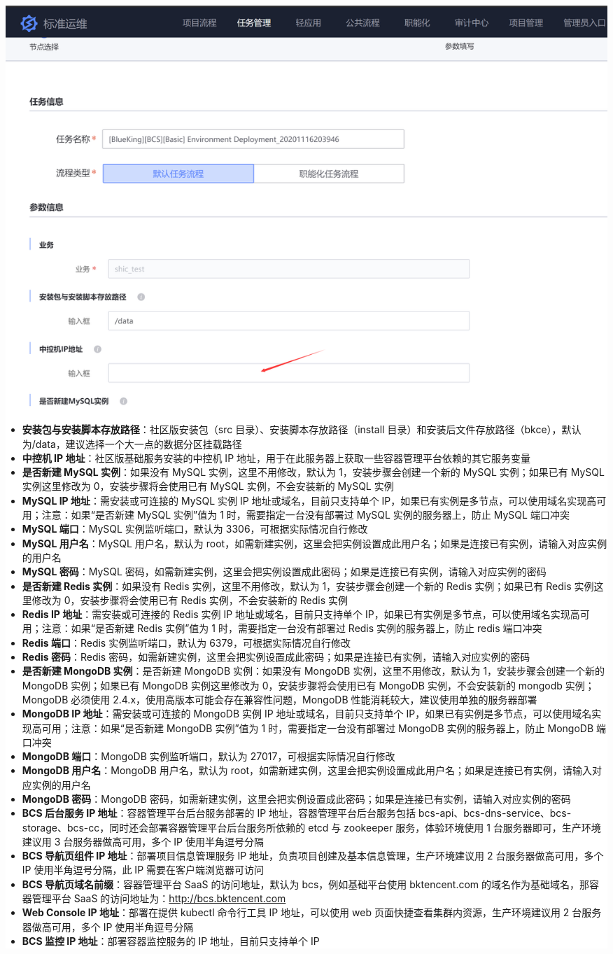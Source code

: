    ![avatar](../../assets/args_input.png)
   - **安装包与安装脚本存放路径**：社区版安装包（src 目录）、安装脚本存放路径（install 目录）和安装后文件存放路径（bkce），默认为/data，建议选择一个大一点的数据分区挂载路径
   - **中控机 IP 地址**：社区版基础服务安装的中控机 IP 地址，用于在此服务器上获取一些容器管理平台依赖的其它服务变量
   - **是否新建 MySQL 实例**：如果没有 MySQL 实例，这里不用修改，默认为 1，安装步骤会创建一个新的 MySQL 实例；如果已有 MySQL 实例这里修改为 0，安装步骤将会使用已有 MySQL 实例，不会安装新的 MySQL 实例
   - **MySQL IP 地址**：需安装或可连接的 MySQL 实例 IP 地址或域名，目前只支持单个 IP，如果已有实例是多节点，可以使用域名实现高可用；注意：如果“是否新建 MySQL 实例”值为 1 时，需要指定一台没有部署过 MySQL 实例的服务器上，防止 MySQL 端口冲突
   - **MySQL 端口**：MySQL 实例监听端口，默认为 3306，可根据实际情况自行修改
   - **MySQL 用户名**：MySQL 用户名，默认为 root，如需新建实例，这里会把实例设置成此用户名；如果是连接已有实例，请输入对应实例的用户名
   - **MySQL 密码**：MySQL 密码，如需新建实例，这里会把实例设置成此密码；如果是连接已有实例，请输入对应实例的密码
   - **是否新建 Redis 实例**：如果没有 Redis 实例，这里不用修改，默认为 1，安装步骤会创建一个新的 Redis 实例；如果已有 Redis 实例这里修改为 0，安装步骤将会使用已有 Redis 实例，不会安装新的 Redis 实例
   - **Redis IP 地址**：需安装或可连接的 Redis 实例 IP 地址或域名，目前只支持单个 IP，如果已有实例是多节点，可以使用域名实现高可用；注意：如果“是否新建 Redis 实例”值为 1 时，需要指定一台没有部署过 Redis 实例的服务器上，防止 redis 端口冲突
   - **Redis 端口**：Redis 实例监听端口，默认为 6379，可根据实际情况自行修改
   - **Redis 密码**：Redis 密码，如需新建实例，这里会把实例设置成此密码；如果是连接已有实例，请输入对应实例的密码
   - **是否新建 MongoDB 实例**：是否新建 MongoDB 实例：如果没有 MongoDB 实例，这里不用修改，默认为 1，安装步骤会创建一个新的 MongoDB 实例；如果已有 MongoDB 实例这里修改为 0，安装步骤将会使用已有 MongoDB 实例，不会安装新的 mongodb 实例；MongoDB 必须使用 2.4.x，使用高版本可能会存在兼容性问题，MongoDB 性能消耗较大，建议使用单独的服务器部署
   - **MongoDB IP 地址**：需安装或可连接的 MongoDB 实例 IP 地址或域名，目前只支持单个 IP，如果已有实例是多节点，可以使用域名实现高可用；注意：如果“是否新建 MongoDB 实例”值为 1 时，需要指定一台没有部署过 MongoDB 实例的服务器上，防止 MongoDB 端口冲突
   - **MongoDB 端口**：MongoDB 实例监听端口，默认为 27017，可根据实际情况自行修改
   - **MongoDB 用户名**：MongoDB 用户名，默认为 root，如需新建实例，这里会把实例设置成此用户名；如果是连接已有实例，请输入对应实例的用户名
   - **MongoDB 密码**：MongoDB 密码，如需新建实例，这里会把实例设置成此密码；如果是连接已有实例，请输入对应实例的密码
   - **BCS 后台服务 IP 地址**：容器管理平台后台服务部署的 IP 地址，容器管理平台后台服务包括 bcs-api、bcs-dns-service、bcs-storage、bcs-cc，同时还会部署容器管理平台后台服务所依赖的 etcd 与 zookeeper 服务，体验环境使用 1 台服务器即可，生产环境建议用 3 台服务器做高可用，多个 IP 使用半角逗号分隔
   - **BCS 导航页组件 IP 地址**：部署项目信息管理服务 IP 地址，负责项目创建及基本信息管理，生产环境建议用 2 台服务器做高可用，多个 IP 使用半角逗号分隔，此 IP 需要在客户端浏览器可访问
   - **BCS 导航页域名前缀**：容器管理平台 SaaS 的访问地址，默认为 bcs，例如基础平台使用 bktencent.com 的域名作为基础域名，那容器管理平台 SaaS 的访问地址为：http://bcs.bktencent.com
   - **Web Console IP 地址**：部署在提供 kubectl 命令行工具 IP 地址，可以使用 web 页面快捷查看集群内资源，生产环境建议用 2 台服务器做高可用，多个 IP 使用半角逗号分隔
   - **BCS 监控 IP 地址**：部署容器监控服务的 IP 地址，目前只支持单个 IP